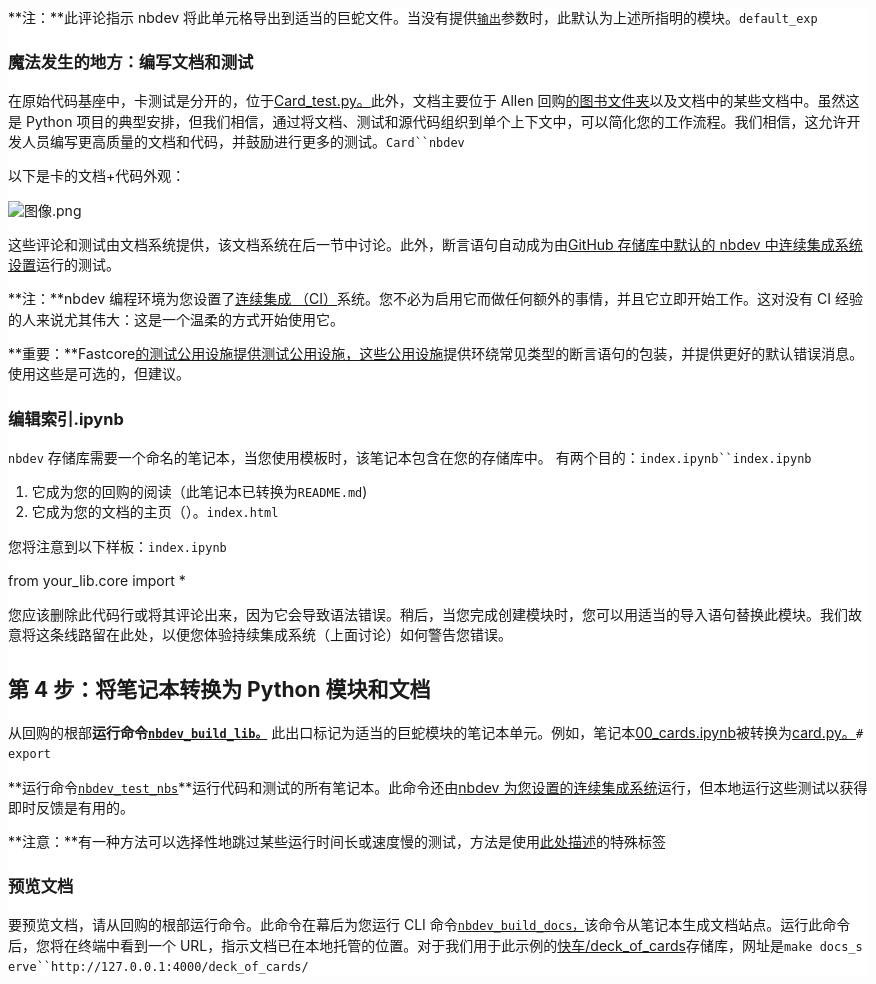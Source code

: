 **注：**此评论指示 nbdev 将此单元格导出到适当的巨蛇文件。当没有提供[`输出`](https://nbdev.fast.ai/export.html)参数时，此默认为上述所指明的模块。`default_exp`

### 魔法发生的地方：编写文档和测试[](https://nbdev.fast.ai/example.html#Where-The-Magic-Happens:-Write-Documentation-And-Tests)[](https://nbdev.fast.ai/example.html#Where-The-Magic-Happens:-Write-Documentation-And-Tests)

在原始代码基座中，卡测试是分开的，位于[Card\_test.py。](https://github.com/AllenDowney/ThinkPython2/blob/master/code/Card_test.py)此外，文档主要位于 Allen 回购[的图书文件夹](https://github.com/AllenDowney/ThinkPython2/tree/master/book)以及文档中的某些文档中。虽然这是 Python 项目的典型安排，但我们相信，通过将文档、测试和源代码组织到单个上下文中，可以简化您的工作流程。我们相信，这允许开发人员编写更高质量的文档和代码，并鼓励进行更多的测试。`Card``nbdev`

以下是卡的文档+代码外观：

![图像.png](https://nbdev.fast.ai/images/att_00012.png)

这些评论和测试由文档系统提供，该文档系统在后一节中讨论。此外，断言语句自动成为由[GitHub 存储库中默认的 nbdev 中连续集成系统设置](https://nbdev.fast.ai/tutorial.html#CI)运行的测试。

**注：**nbdev 编程环境为您设置了[连续集成 （CI）](https://nbdev.fast.ai/tutorial.html#CI)系统。您不必为启用它而做任何额外的事情，并且它立即开始工作。这对没有 CI 经验的人来说尤其伟大：这是一个温柔的方式开始使用它。

**重要：**Fastcore[的测试公用设施提供测试公用设施，这些公用设施](https://fastcore.fast.ai/test.html)提供环绕常见类型的断言语句的包装，并提供更好的默认错误消息。使用这些是可选的，但建议。

### 编辑索引.ipynb[](#Edit-index.ipynb)[](#Edit-index.ipynb)

`nbdev` 存储库需要一个命名的笔记本，当您使用模板时，该笔记本包含在您的存储库中。 有两个目的：`index.ipynb``index.ipynb`

1.  它成为您的回购的阅读（此笔记本已转换为`README.md`)
2.  它成为您的文档的主页（）。`index.html`

您将注意到以下样板：`index.ipynb`

from your\_lib.core import \*

您应该删除此代码行或将其评论出来，因为它会导致语法错误。稍后，当您完成创建模块时，您可以用适当的导入语句替换此模块。我们故意将这条线路留在此处，以便您体验持续集成系统（上面讨论）如何警告您错误。

## 第 4 步：将笔记本转换为 Python 模块和文档[](https://nbdev.fast.ai/example.html#Step-4:--Convert-Notebooks-To-Python-Modules-&-Docs)[](https://nbdev.fast.ai/example.html#Step-4:--Convert-Notebooks-To-Python-Modules-&-Docs)

从回购的根部**运行命令[`nbdev_build_lib。`](https://nbdev.fast.ai/export2html.html#nbdev_build_lib)** 此出口标记为适当的巨蛇模块的笔记本单元。例如，笔记本[00\_cards.ipynb](https://github.com/fastai/deck_of_cards/blob/master/00_card.ipynb)被转换为[card.py。](https://github.com/fastai/deck_of_cards/blob/master/deck_of_cards/card.py)`#export`

**运行命令[`nbdev_test_nbs`](https://nbdev.fast.ai/test.html#nbdev_test_nbs)**运行代码和测试的所有笔记本。此命令还由[nbdev 为您设置的连续集成系统](https://nbdev.fast.ai/tutorial.html#CI)运行，但本地运行这些测试以获得即时反馈是有用的。

**注意：**有一种方法可以选择性地跳过某些运行时间长或速度慢的测试，方法是使用[此处描述](https://nbdev.fast.ai/test.html)的特殊标签

### 预览文档[](#Preview-The-Docs)[](#Preview-The-Docs)

要预览文档，请从回购的根部运行命令。此命令在幕后为您运行 CLI 命令[`nbdev_build_docs，`](https://nbdev.fast.ai/export2html.html#nbdev_build_docs)该命令从笔记本生成文档站点。运行此命令后，您将在终端中看到一个 URL，指示文档已在本地托管的位置。对于我们用于此示例的[快车/deck\_of\_cards](https://github.com/fastai/deck_of_cards/)存储库，网址是`make docs_serve``http://127.0.0.1:4000/deck_of_cards/`
